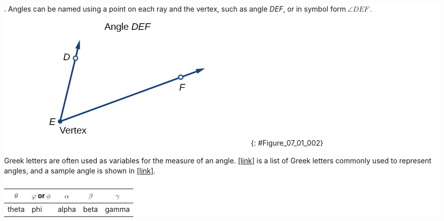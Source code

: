 . Angles can be named using a point on each ray and the vertex, such as angle *DEF*, or in symbol form<math xmlns="http://www.w3.org/1998/Math/MathML"> <mrow> <mtext> </mtext><mo>∠</mo><mi>D</mi><mi>E</mi><mi>F</mi><mo>.</mo> </mrow> </math>

![Illustration of Angle DEF, with vertex E and points D and F.](../resources/CNX_Precalc_Figure_05_01_002.jpg){: #Figure_07_01_002}

Greek letters are often used as variables for the measure of an angle. [\[link\]](#Table_07_01_01) is a list of Greek letters commonly used to represent angles, and a sample angle is shown in [\[link\]](#Figure_07_01_003).

<table id="Table_07_01_01" summary="Two rows and five columns. The symbols in the first row are: &#x3B8;, &#x3C6; or &#x3D5;, &#x3B1;, &#x3B2;, &#x3B3;.  The second row labels each symbol as: theta, phi, alpha, beta, and gamma."><caption><span data-type="title" /></caption><thead>
<tr>
<th><math xmlns="http://www.w3.org/1998/Math/MathML">
 <mi>θ</mi>
</math>
</th>
<th><math xmlns="http://www.w3.org/1998/Math/MathML">
 <mrow>
  <mi>φ</mi><mtext> </mtext>
 </mrow>
</math>or<math xmlns="http://www.w3.org/1998/Math/MathML">
 <mrow>
  <mtext> </mtext><mi>ϕ</mi>
 </mrow>
</math>
</th>
<th><math xmlns="http://www.w3.org/1998/Math/MathML">
 <mi>α</mi>
</math>
</th>
<th><math xmlns="http://www.w3.org/1998/Math/MathML">
 <mi>β</mi>
</math>
</th>
<th><math xmlns="http://www.w3.org/1998/Math/MathML">
 <mi>γ</mi>
</math>
</th>
</tr>
</thead><tbody>
<tr>
<td>theta</td>
<td>phi</td>
<td>alpha</td>
<td>beta</td>
<td>gamma</td>
</tr>
</tbody></table>
